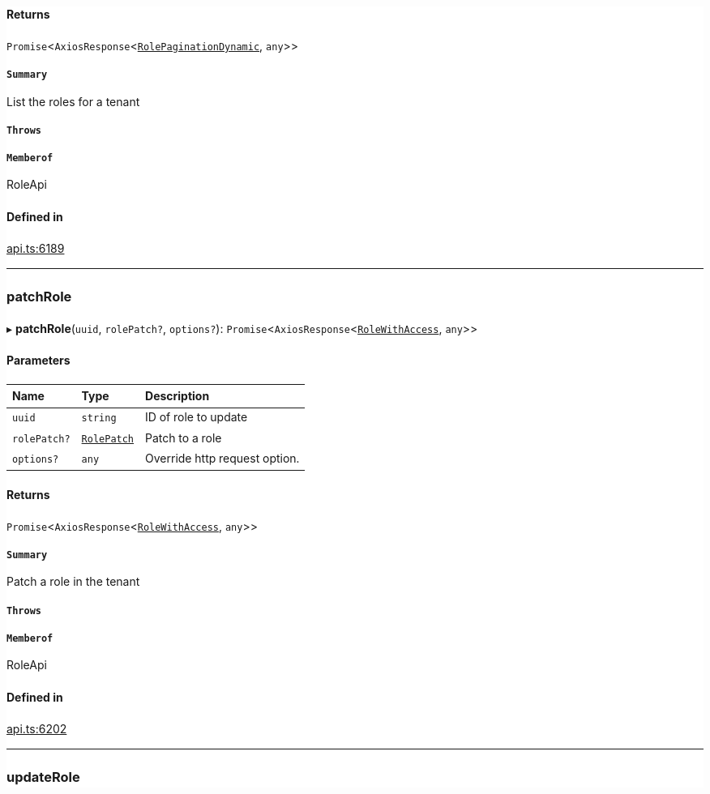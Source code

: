#### Returns

`Promise`\<`AxiosResponse`\<[`RolePaginationDynamic`](../interfaces/RolePaginationDynamic.md), `any`\>\>

**`Summary`**

List the roles for a tenant

**`Throws`**

**`Memberof`**

RoleApi

#### Defined in

[api.ts:6189](https://github.com/RedHatInsights/javascript-clients/blob/main/packages/rbac/api.ts#L6189)

___

### patchRole

▸ **patchRole**(`uuid`, `rolePatch?`, `options?`): `Promise`\<`AxiosResponse`\<[`RoleWithAccess`](../interfaces/RoleWithAccess.md), `any`\>\>

#### Parameters

| Name | Type | Description |
| :------ | :------ | :------ |
| `uuid` | `string` | ID of role to update |
| `rolePatch?` | [`RolePatch`](../interfaces/RolePatch.md) | Patch to a role |
| `options?` | `any` | Override http request option. |

#### Returns

`Promise`\<`AxiosResponse`\<[`RoleWithAccess`](../interfaces/RoleWithAccess.md), `any`\>\>

**`Summary`**

Patch a role in the tenant

**`Throws`**

**`Memberof`**

RoleApi

#### Defined in

[api.ts:6202](https://github.com/RedHatInsights/javascript-clients/blob/main/packages/rbac/api.ts#L6202)

___

### updateRole
